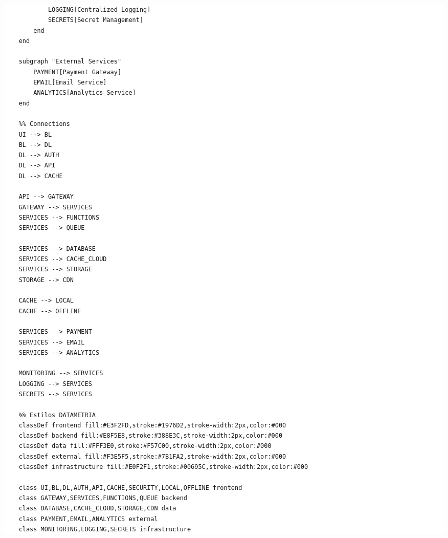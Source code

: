 ```mermaid
            LOGGING[Centralized Logging]
            SECRETS[Secret Management]
        end
    end

    subgraph "External Services"
        PAYMENT[Payment Gateway]
        EMAIL[Email Service]
        ANALYTICS[Analytics Service]
    end

    %% Connections
    UI --> BL
    BL --> DL
    DL --> AUTH
    DL --> API
    DL --> CACHE

    API --> GATEWAY
    GATEWAY --> SERVICES
    SERVICES --> FUNCTIONS
    SERVICES --> QUEUE

    SERVICES --> DATABASE
    SERVICES --> CACHE_CLOUD
    SERVICES --> STORAGE
    STORAGE --> CDN

    CACHE --> LOCAL
    CACHE --> OFFLINE

    SERVICES --> PAYMENT
    SERVICES --> EMAIL
    SERVICES --> ANALYTICS

    MONITORING --> SERVICES
    LOGGING --> SERVICES
    SECRETS --> SERVICES

    %% Estilos DATAMETRIA
    classDef frontend fill:#E3F2FD,stroke:#1976D2,stroke-width:2px,color:#000
    classDef backend fill:#E8F5E8,stroke:#388E3C,stroke-width:2px,color:#000
    classDef data fill:#FFF3E0,stroke:#F57C00,stroke-width:2px,color:#000
    classDef external fill:#F3E5F5,stroke:#7B1FA2,stroke-width:2px,color:#000
    classDef infrastructure fill:#E0F2F1,stroke:#00695C,stroke-width:2px,color:#000

    class UI,BL,DL,AUTH,API,CACHE,SECURITY,LOCAL,OFFLINE frontend
    class GATEWAY,SERVICES,FUNCTIONS,QUEUE backend
    class DATABASE,CACHE_CLOUD,STORAGE,CDN data
    class PAYMENT,EMAIL,ANALYTICS external
    class MONITORING,LOGGING,SECRETS infrastructure
```
